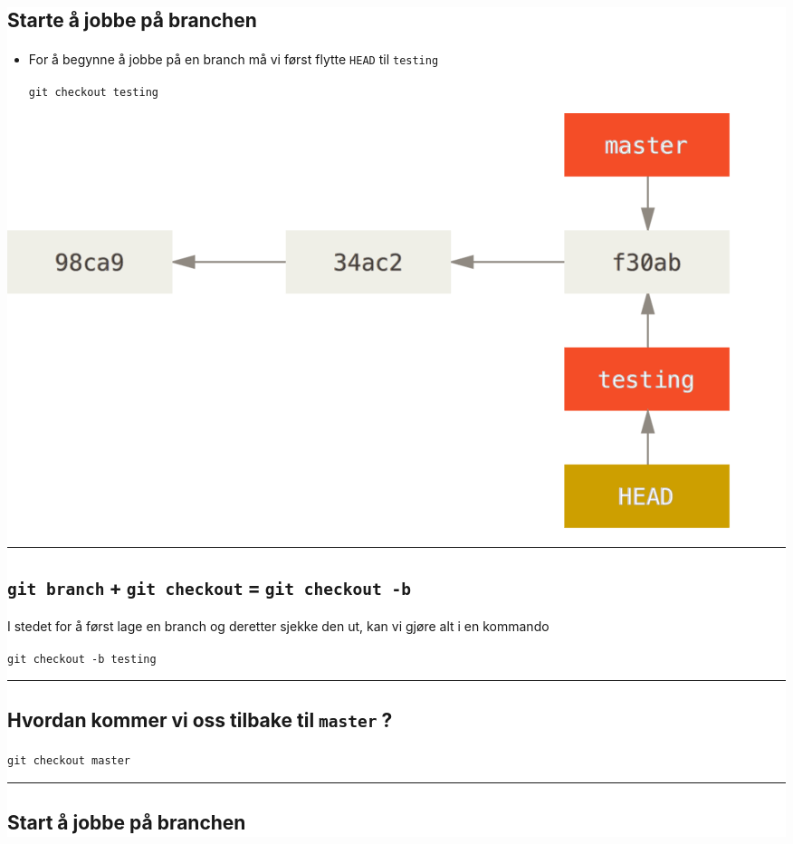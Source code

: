 
## Starte å jobbe på branchen
* For å begynne å jobbe på en branch må vi først flytte `HEAD` til `testing`
    ```
    git checkout testing
    ```
![bg right 90%](figures/head-to-testing.png)

---


## `git branch` + `git checkout` = `git checkout -b`

I stedet for å først lage en branch og deretter sjekke den ut, kan vi gjøre alt i en kommando
```
git checkout -b testing
```

---

## Hvordan kommer vi oss tilbake til `master` ? 

```
git checkout master
```

---

## Start å jobbe på branchen
